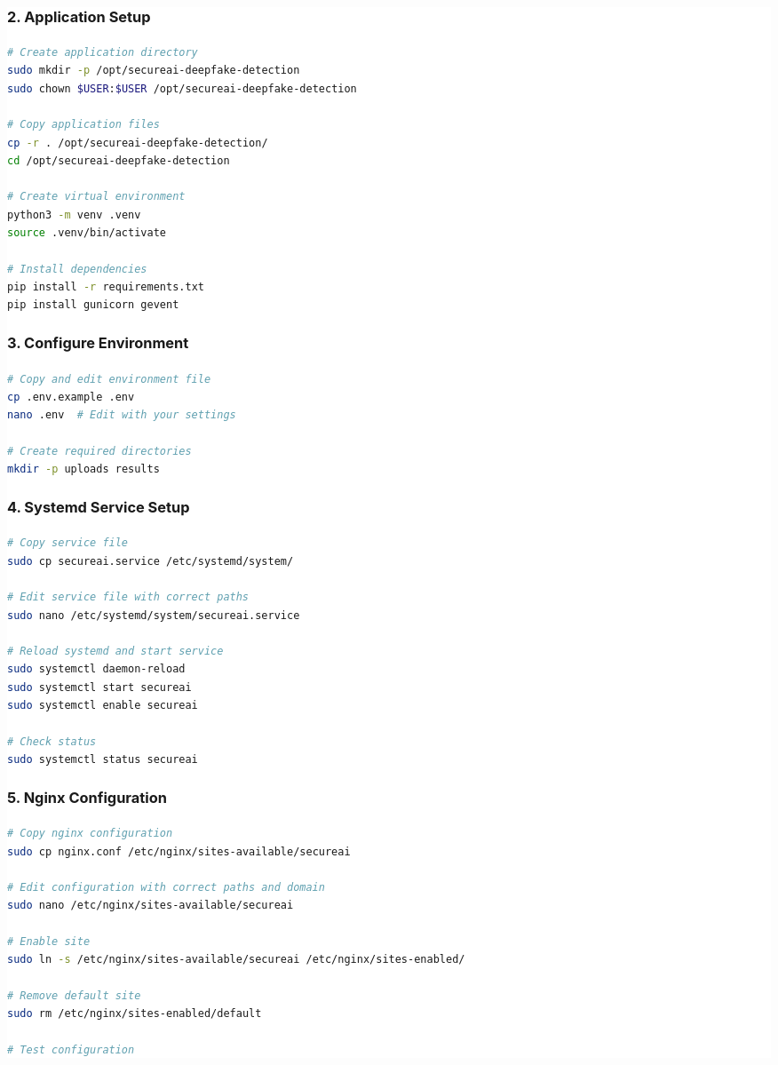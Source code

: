### 2. Application Setup

```bash
# Create application directory
sudo mkdir -p /opt/secureai-deepfake-detection
sudo chown $USER:$USER /opt/secureai-deepfake-detection

# Copy application files
cp -r . /opt/secureai-deepfake-detection/
cd /opt/secureai-deepfake-detection

# Create virtual environment
python3 -m venv .venv
source .venv/bin/activate

# Install dependencies
pip install -r requirements.txt
pip install gunicorn gevent
```

### 3. Configure Environment

```bash
# Copy and edit environment file
cp .env.example .env
nano .env  # Edit with your settings

# Create required directories
mkdir -p uploads results
```

### 4. Systemd Service Setup

```bash
# Copy service file
sudo cp secureai.service /etc/systemd/system/

# Edit service file with correct paths
sudo nano /etc/systemd/system/secureai.service

# Reload systemd and start service
sudo systemctl daemon-reload
sudo systemctl start secureai
sudo systemctl enable secureai

# Check status
sudo systemctl status secureai
```

### 5. Nginx Configuration

```bash
# Copy nginx configuration
sudo cp nginx.conf /etc/nginx/sites-available/secureai

# Edit configuration with correct paths and domain
sudo nano /etc/nginx/sites-available/secureai

# Enable site
sudo ln -s /etc/nginx/sites-available/secureai /etc/nginx/sites-enabled/

# Remove default site
sudo rm /etc/nginx/sites-enabled/default

# Test configuration
```